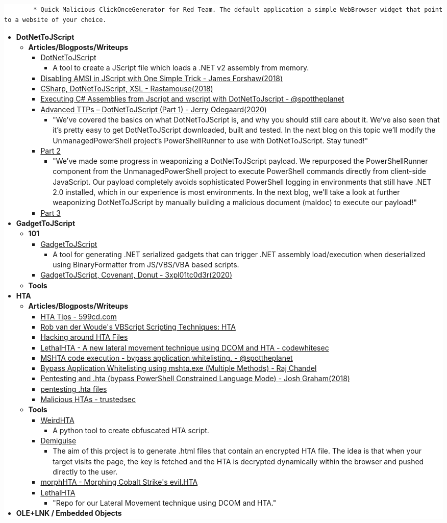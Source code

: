 			* Quick Malicious ClickOnceGenerator for Red Team. The default application a simple WebBrowser widget that point to a website of your choice.
* **DotNetToJScript**<a name="dotnetjs"></a>
	* **Articles/Blogposts/Writeups**
		* [DotNetToJScript](https://github.com/tyranid/DotNetToJScript)
			*  A tool to create a JScript file which loads a .NET v2 assembly from memory. 
		* [ Disabling AMSI in JScript with One Simple Trick - James Forshaw(2018)](https://www.tiraniddo.dev/2018/06/disabling-amsi-in-jscript-with-one.html)
		* [CSharp, DotNetToJScript, XSL - Rastamouse(2018)](https://rastamouse.me/2018/05/csharp-dotnettojscript-xsl/)
		* [Executing C# Assemblies from Jscript and wscript with DotNetToJscript - @spottheplanet](https://ired.team/offensive-security/defense-evasion/executing-csharp-assemblies-from-jscript-and-wscript-with-dotnettojscript)
		* [Advanced TTPs – DotNetToJScript (Part 1) - Jerry Odegaard(2020)](https://whiteoaksecurity.com/blog/2020/1/16/advanced-ttps-dotnettojscript-part-1)
			* "We’ve covered the basics on what DotNetToJScript is, and why you should still care about it. We’ve also seen that it’s pretty easy to get DotNetToJScript downloaded, built and tested. In the next blog on this topic we’ll modify the UnmanagedPowerShell project’s PowerShellRunner to use with DotNetToJScript. Stay tuned!"
		* [Part 2](https://whiteoaksecurity.com/blog/2020/1/23/advanced-ttps-dotnettojscript-part-2)
			* "We’ve made some progress in weaponizing a DotNetToJScript payload. We repurposed the PowerShellRunner component from the UnmanagedPowerShell project to execute PowerShell commands directly from client-side JavaScript. Our payload completely avoids sophisticated PowerShell logging in environments that still have .NET 2.0 installed, which in our experience is most environments. In the next blog, we’ll take a look at further weaponizing DotNetToJScript by manually building a malicious document (maldoc) to execute our payload!"
		* [Part 3](https://whiteoaksecurity.com/blog/2020/2/3/advanced-ttps-dotnettojscript-part-3)
* **GadgetToJScript**<a name="gtjs"></a>
	* **101**
		* [GadgetToJScript](https://github.com/med0x2e/GadgetToJScript)
			* A tool for generating .NET serialized gadgets that can trigger .NET assembly load/execution when deserialized using BinaryFormatter from JS/VBS/VBA based scripts. 
		* [GadgetToJScript, Covenant, Donut - 3xpl01tc0d3r(2020)](https://3xpl01tc0d3r.blogspot.com/2020/02/gadgettojscript-covenant-donut.html)
	* **Tools**
* **HTA**<a name="htap"></a>
	* **Articles/Blogposts/Writeups**
		* [HTA Tips - 599cd.com](https://www.599cd.com/tips/hta/?key=)
		* [Rob van der Woude's VBScript Scripting Techniques: HTA](https://www.robvanderwoude.com/vbstech_hta.php)
		* [Hacking around HTA Files](http://blog.sevagas.com/?Hacking-around-HTA-files)
		* [LethalHTA - A new lateral movement technique using DCOM and HTA - codewhitesec](https://codewhitesec.blogspot.com/2018/07/lethalhta.html)
		* [MSHTA code execution - bypass application whitelisting. - @spottheplanet](https://ired.team/offensive-security/code-execution/t1170-mshta-code-execution)
		* [Bypass Application Whitelisting using mshta.exe (Multiple Methods) - Raj Chandel](https://www.hackingarticles.in/bypass-application-whitelisting-using-mshta-exe-multiple-methods/)
		* [Pentesting and .hta (bypass PowerShell Constrained Language Mode) - Josh Graham(2018)](https://medium.com/tsscyber/pentesting-and-hta-bypassing-powershell-constrained-language-mode-53a42856c997)
		* [pentesting .hta files](https://github.com/jpginc/pentesting-hta)
		* [Malicious HTAs - trustedsec](https://www.trustedsec.com/2015/07/malicious-htas/)
	* **Tools**
		* [WeirdHTA](https://github.com/felamos/weirdhta)
			* A python tool to create obfuscated HTA script.
		* [Demiguise](https://github.com/nccgroup/demiguise)
			* The aim of this project is to generate .html files that contain an encrypted HTA file. The idea is that when your target visits the page, the key is fetched and the HTA is decrypted dynamically within the browser and pushed directly to the user.
		* [morphHTA - Morphing Cobalt Strike's evil.HTA](https://github.com/vysec/morphHTA)
		* [LethalHTA](https://github.com/codewhitesec/LethalHTA)
			* "Repo for our Lateral Movement technique using DCOM and HTA."
* **OLE+LNK / Embedded Objects**<a name="olelnk"></a>